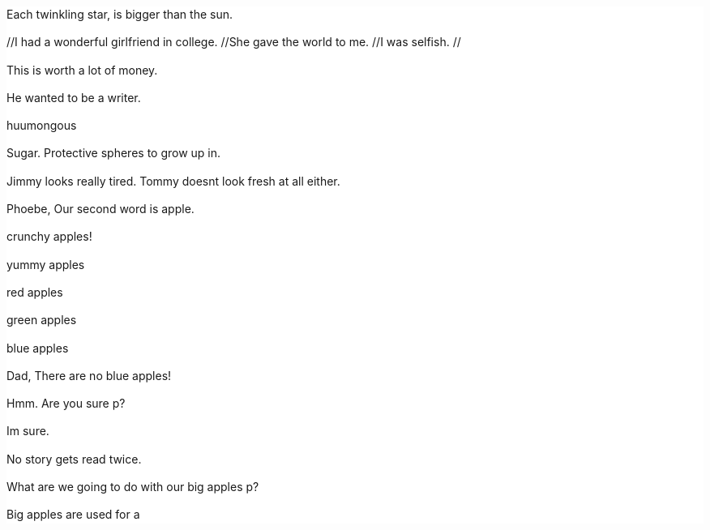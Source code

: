 Each twinkling star, is bigger than the sun.


//I had a wonderful girlfriend in college.
//She gave the world to me.
//I was selfish.
//







This is worth a lot of money.

He wanted to be a writer.













huumongous

Sugar.
Protective spheres to grow up in.







Jimmy looks really tired.
Tommy doesnt look fresh at all either.


Phoebe, Our second word is apple.

crunchy apples!

yummy apples

red apples

green apples

blue apples

Dad, There are no blue apples!

Hmm. Are you sure p?

Im sure.

No story gets read twice.

What are we going to do with our big apples p?







Big apples are used for a
